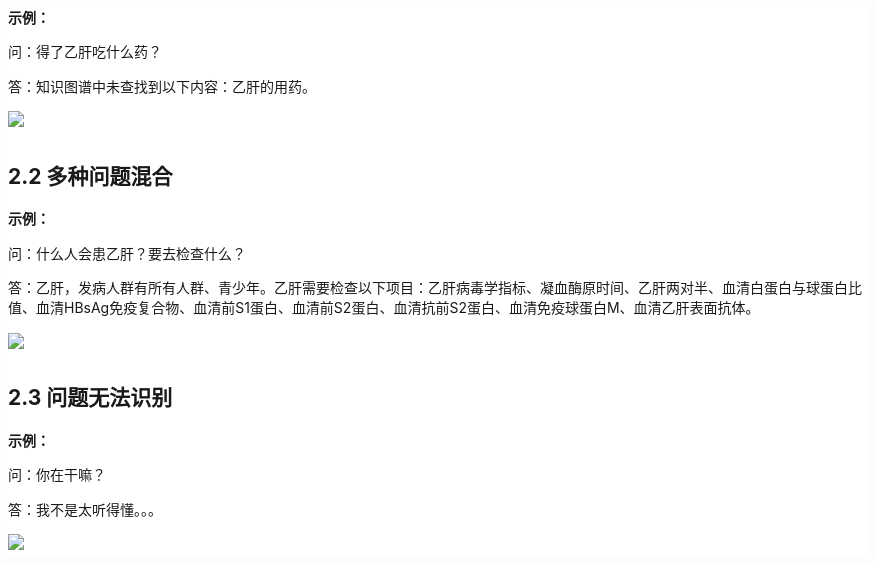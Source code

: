 **示例：**

问：得了乙肝吃什么药？

答：知识图谱中未查找到以下内容：乙肝的用药。

![](https://ruangong2020.oss-cn-beijing.aliyuncs.com/pic/%E9%97%AE%E9%A2%9812.png)

## 2.2 多种问题混合

**示例：**

问：什么人会患乙肝？要去检查什么？

答：乙肝，发病人群有所有人群、青少年。乙肝需要检查以下项目：乙肝病毒学指标、凝血酶原时间、乙肝两对半、血清白蛋白与球蛋白比值、血清HBsAg免疫复合物、血清前S1蛋白、血清前S2蛋白、血清抗前S2蛋白、血清免疫球蛋白M、血清乙肝表面抗体。

![](https://ruangong2020.oss-cn-beijing.aliyuncs.com/pic/%E9%97%AE%E9%A2%9813.png)

## 2.3 问题无法识别

**示例：**

问：你在干嘛？

答：我不是太听得懂。。。

![](https://ruangong2020.oss-cn-beijing.aliyuncs.com/pic/%E9%97%AE%E9%A2%9814.png)

